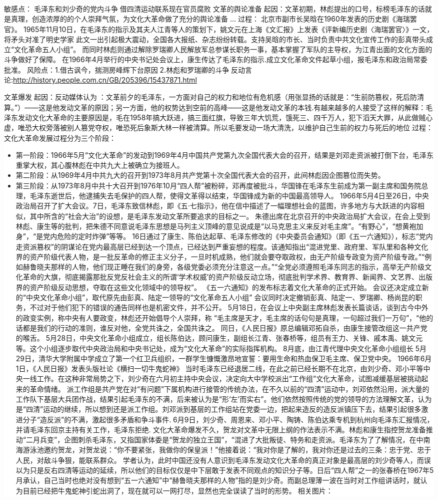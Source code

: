 

 
敏感点：
毛泽东和刘少奇的党内斗争 
借四清运动联系现在官员腐败
文革的舆论准备
起因：文革初期，林彪提出的口号，标榜毛泽东的话就是真理，创造浓厚的的个人崇拜气氛，为文化大革命做了充分的舆论准备  ...
过程：
北京市副市长吴晗在1960年发表的历史剧《海瑞罢官》。
1965年11月10日，在毛泽东的指示及其夫人江青等人的策划下，姚文元在上海《文汇报》上发表《评新编历史剧〈海瑞罢官〉》一文，将矛头对准了明史学家 此文一出引起极大震动，全国各大报纸、杂志纷纷转载。支持吴晗的市长、当时负责中共文化宣传工作的彭真带头成立“文化革命五人小组”。 而同时林彪则通过解除罗瑞卿人民解放军总参谋长职务一事，基本掌握了军队的主导权，为江青出面的文化方面的斗争做好了保障。 在1966年4月举行的中央书记处会议上，康生传达了毛泽东的指示.成立文化革命文件起草小组，报毛泽东和政治局常委批准。
风险点：1.借古讽今，揣测房峰辉下台原因
 2.林彪和罗瑞卿的斗争 
反动言论:http://history.people.com.cn/GB/205396/15437871.html

文革爆发
起因：反动媒体认为 ：文革前夕的毛泽东，一方面对自己的权力和地位有危机感（用张显扬的话就是：“生前防篡权，死后防清算。”）——这是他发动文革的原因；另一方面，他的权势达到空前的高峰——这是他发动文革的本钱.有越来越多的人接受了这样的解释：毛泽东发动文化大革命的主要原因是，毛在1958年搞大跃进，搞三面红旗，导致三年大饥荒，饿死三、四千万人，犯下滔天大罪，从此做贼心虚，唯恐大权旁落被别人篡党夺权，唯恐死后象斯大林一样被清算。所以毛要发动一场大清洗，以维护自己生前的权力与死后的地位
过程：
文化大革命发展过程分为三个阶段：
- 第一阶段：1966年5月“文化大革命”的发动到1969年4月中国共产党第九次全国代表大会的召开，结果是刘邓走资派被打倒下台，毛泽东重掌大权，其心腹林彪在中共九大上被确立为接班人。
- 第二阶段：从1969年4月中共九大的召开到1973年8月共产党第十次全国代表大会的召开，此间林彪因企图篡位而失势。
- 第三阶段：从1973年8月中共十大召开到1976年10月“四人帮”被粉碎，邓再度被批斗，华国锋在毛泽东生前成为第一副主席和国务院总理，毛泽东逝世后，他逮捕失去毛保护的四人帮，使得文革得以结束，华国锋成为新的中国最高领导人。
1966年5月4日至26日，中央政治局召开了扩大会议。7日，毛泽东致信林彪，即《五·七指示》，他在信中描述了一幅理想社会的蓝图，许多地方与大跃进的内容相似，其中所含的“社会大治”的设想，是毛泽东发动文革所要追求的目标之一。
朱德出席在北京召开的中央政治局扩大会议，在会上受到林彪、康生等的批判，把朱德不同意说毛泽东思想是马列主义顶峰的意见说成是“以马克思主义来反对毛主席”。“有野心”，“想黄袍加身”，“是党内危险的定时炸弹”等等。
16日通过了康生、陈伯达起草、毛泽东修改的《中央委员会通知》（即《五一六通知》），标志“党内走资派篡权”的阴谋论在党内最高层已经到达一个顶点，已经达到严重妄想的程度。该通知指出“混进党里、政府里、军队里和各种文化界的资产阶级代表人物，是一批反革命的修正主义分子，一旦时机成熟，他们就会要夺取政权，由无产阶级专政变为资产阶级专政。”“例如赫鲁晓夫那样的人物，他们现正睡在我们的身旁，各级党委必须充分注意这一点。”“全党必须遵照毛泽东同志的指示，高举无产阶级文化革命的大旗，彻底揭露那批反党反社会主义的所谓‘学术权威’的资产阶级反动立场，彻底批判学术界、教育界、新闻界、文艺界、出版界的资产阶级反动思想，夺取在这些文化领域中的领导权”。
《五一六通知》的发布标志着文化大革命的正式开始。
会议还决定成立新的“中央文化革命小组”，取代原先由彭真、陆定一领导的“文化革命五人小组”
会议同时决定撤销彭真、陆定一、罗瑞卿、杨尚昆的职务，不过对于他们犯下的错误的通告同样也是机密文件，并不公开。
5月18日，在会议上中央副主席林彪发表长篇谈话，谈到古今中外的政变实例，称中央有人要政变，林彪还开始倡导个人崇拜，称 “毛主席是天才，毛主席的话句句是真理，一句超过我们一万句”，“他的话都是我们的行动的准则，谁反对他，全党共诛之，全国共诛之。
同日，《人民日报》原总编辑邓拓自杀，由康生接管改组这一共产党的喉舌。
5月28日，中央文化革命小组成立，组长陈伯达，顾问康生，副组长江青、张春桥等，组员有王力、关锋、戚本禹、姚文元等。这个小组逐步取代中央政治局和中央书记处，成为“文化大革命”的实际指挥机构。
8月底，由江青代理中央文化革命小组组长
5月29日，清华大学附属中学成立了第一个红卫兵组织，一群学生慷慨激昂地宣誓：要用生命和热血保卫毛主席、保卫党中央。
1966年6月1日，《人民日报》发表头版社论《横扫一切牛鬼蛇神》
当时毛泽东已经退居二线，在此之前已经长期不在北京，由刘少奇、邓小平等中央一线工作。在这种非常局势之下，刘少奇在六月初主持中央会议，决定向大中学校派出“工作组”文化大革命，试图减缓基层被挑动起来的革命情绪。
派工作组是共产党在对“有问题”下属机构进行接管的传统办法，在不久以前的“四清”运动中，刘邓依然沿用，派大量的工作队下基层大兵团作战，结果引起毛泽东的不满，后来被认为是“形‘左’而实右”。他们依然按照传统的党的领导的方法理解文革，认为是“四清”运动的继续，所以想到还是派工作组。刘邓派到基层的工作组站在党委一边，把起来造反的造反派镇压下去，结果引起很多激进分子“造反派”的不满，激起很多矛盾和争斗事件.
6月9日，刘少奇、周恩来、邓小平、陶铸、陈伯达乘专机到杭州向毛泽东汇报情况，并请毛泽东回京主持有关工作，毛泽东拒绝.
文化大革命爆发不久，贺龙对文革中无限上纲的作法表示不满。林彪和康生指控贺龙准备推动“二月兵变”，企图刺杀毛泽东，又指国家体委是“贺龙的独立王国”，“混进了大批叛徒、特务和走资派。毛泽东为了了解情况，在中南海游泳池邀约贺龙，对贺龙说：“你不要紧张，我做你的保皇派！”他接着说：“我对你是了解的，我对你还是过去的三条：忠于党、忠于人民，对敌斗争狠，能联系群众。
学者认为，此时中国还没有人意识到毛泽东发动文化大革命的真正对象是最高层的刘少奇等人，而误以为只是反右四清等运动的延续，所以他们的目标仅仅是中下层敢于发表不同观点的知识分子等。日后“四人帮”之一的张春桥在1967年5月承认，自己当时也绝对没有想到“五一六通知”中“赫鲁晓夫那样的人物”指的是刘少奇。而副总理薄一波在当时对工作组讲话时，就认为目前已经把牛鬼蛇神引蛇出洞了，现在就可以一网打尽，显然也完全误读了当时的形势。
相关图片：
